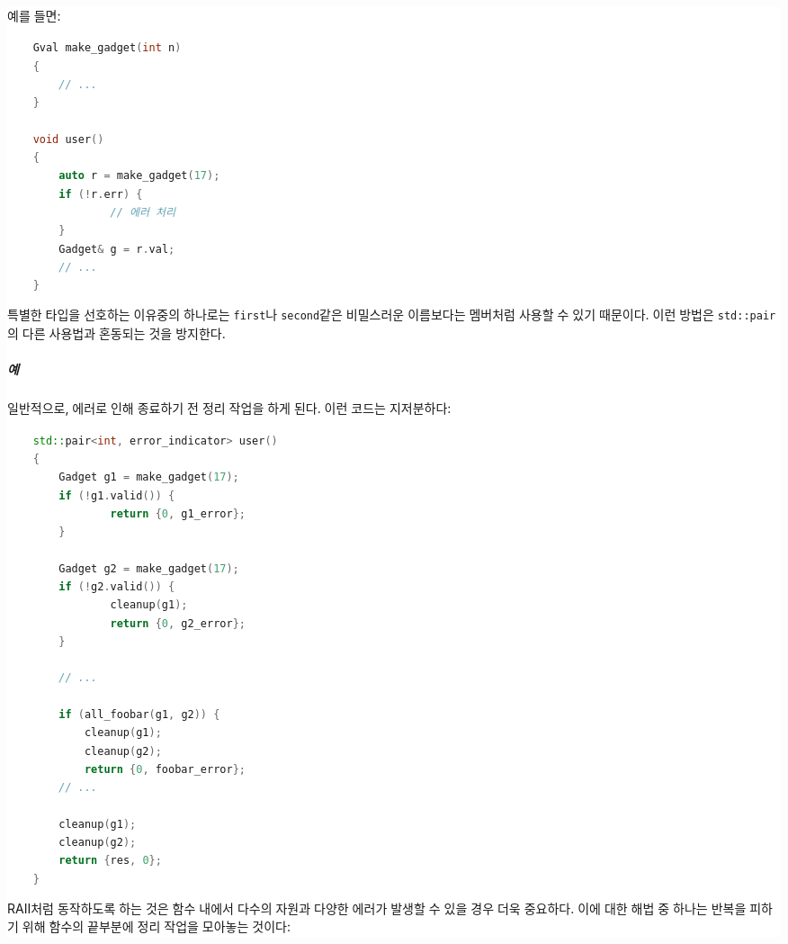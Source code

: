 예를 들면:

```c++
    Gval make_gadget(int n)
    {
        // ...
    }

    void user()
    {
        auto r = make_gadget(17);
        if (!r.err) {
                // 에러 처리
        }
        Gadget& g = r.val;
        // ...
    }
```

특별한 타입을 선호하는 이유중의 하나로는 `first`나 `second`같은 비밀스러운 이름보다는 멤버처럼 사용할 수 있기 때문이다. 이런 방법은 `std::pair`의 다른 사용법과 혼동되는 것을 방지한다.

##### 예
일반적으로, 에러로 인해 종료하기 전 정리 작업을 하게 된다. 이런 코드는 지저분하다:

```c++
    std::pair<int, error_indicator> user()
    {
        Gadget g1 = make_gadget(17);
        if (!g1.valid()) {
                return {0, g1_error};
        }

        Gadget g2 = make_gadget(17);
        if (!g2.valid()) {
                cleanup(g1);
                return {0, g2_error};
        }

        // ...

        if (all_foobar(g1, g2)) {
            cleanup(g1);
            cleanup(g2);
            return {0, foobar_error};
        // ...

        cleanup(g1);
        cleanup(g2);
        return {res, 0};
    }
```
RAII처럼 동작하도록 하는 것은 함수 내에서 다수의 자원과 다양한 에러가 발생할 수 있을 경우 더욱 중요하다. 이에 대한 해법 중 하나는 반복을 피하기 위해 함수의 끝부분에 정리 작업을 모아놓는 것이다:
